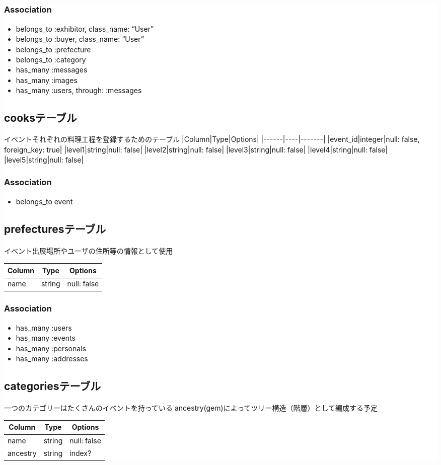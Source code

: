 ### Association



- belongs_to :exhibitor, class_name: “User”
- belongs_to :buyer, class_name: “User”
- belongs_to :prefecture
- belongs_to :category
- has_many :messages
- has_many :images
- has_many :users, through: :messages

## cooksテーブル
イベントそれぞれの料理工程を登録するためのテーブル
|Column|Type|Options|
|------|----|-------|
|event_id|integer|null: false, foreign_key: true|
|level1|string|null: false|
|level2|string|null: false|
|level3|string|null: false|
|level4|string|null: false|
|level5|string|null: false|

### Association
- belongs_to event

## prefecturesテーブル
イベント出展場所やユーザの住所等の情報として使用

|Column|Type|Options|
|------|----|-------|
|name|string|null: false|

### Association

- has_many :users
- has_many :events
- has_many :personals
- has_many :addresses

## categoriesテーブル
一つのカテゴリーはたくさんのイベントを持っている
ancestry(gem)によってツリー構造（階層）として編成する予定

|Column|Type|Options|
|------|----|-------|
|name|string|null: false|
|ancestry|string|index?|
